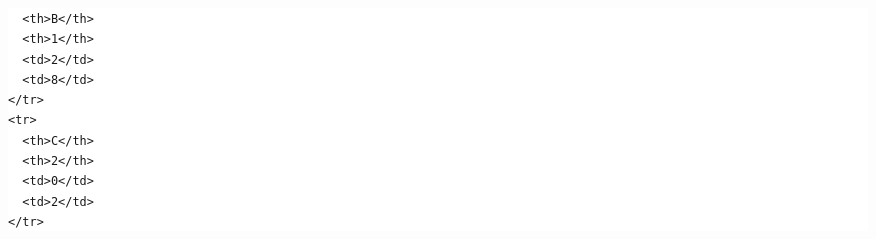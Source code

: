       <th>B</th>
      <th>1</th>
      <td>2</td>
      <td>8</td>
    </tr>
    <tr>
      <th>C</th>
      <th>2</th>
      <td>0</td>
      <td>2</td>
    </tr>
  </tbody>
</table>
</div>
      <button class="colab-df-convert" onclick="convertToInteractive('df-f5ba2615-9e24-4a52-80f6-05bb27c18c12')"
              title="Convert this dataframe to an interactive table."
              style="display:none;">

  <svg xmlns="http://www.w3.org/2000/svg" height="24px"viewBox="0 0 24 24"
       width="24px">
    <path d="M0 0h24v24H0V0z" fill="none"/>
    <path d="M18.56 5.44l.94 2.06.94-2.06 2.06-.94-2.06-.94-.94-2.06-.94 2.06-2.06.94zm-11 1L8.5 8.5l.94-2.06 2.06-.94-2.06-.94L8.5 2.5l-.94 2.06-2.06.94zm10 10l.94 2.06.94-2.06 2.06-.94-2.06-.94-.94-2.06-.94 2.06-2.06.94z"/><path d="M17.41 7.96l-1.37-1.37c-.4-.4-.92-.59-1.43-.59-.52 0-1.04.2-1.43.59L10.3 9.45l-7.72 7.72c-.78.78-.78 2.05 0 2.83L4 21.41c.39.39.9.59 1.41.59.51 0 1.02-.2 1.41-.59l7.78-7.78 2.81-2.81c.8-.78.8-2.07 0-2.86zM5.41 20L4 18.59l7.72-7.72 1.47 1.35L5.41 20z"/>
  </svg>
      </button>

  <style>
    .colab-df-container {
      display:flex;
      flex-wrap:wrap;
      gap: 12px;
    }

    .colab-df-convert {
      background-color: #E8F0FE;
      border: none;
      border-radius: 50%;
      cursor: pointer;
      display: none;
      fill: #1967D2;
      height: 32px;
      padding: 0 0 0 0;
      width: 32px;
    }

    .colab-df-convert:hover {
      background-color: #E2EBFA;
      box-shadow: 0px 1px 2px rgba(60, 64, 67, 0.3), 0px 1px 3px 1px rgba(60, 64, 67, 0.15);
      fill: #174EA6;
    }
